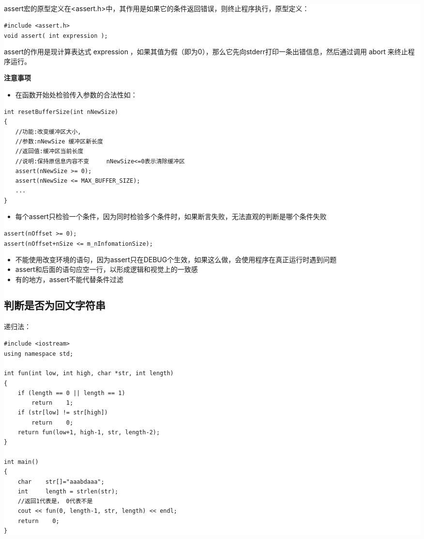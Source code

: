 assert宏的原型定义在<assert.h>中，其作用是如果它的条件返回错误，则终止程序执行，原型定义：
```
#include <assert.h>
void assert( int expression );
```
assert的作用是现计算表达式 expression ，如果其值为假（即为0），那么它先向stderr打印一条出错信息，然后通过调用 abort 来终止程序运行。

**注意事项**
* 在函数开始处检验传入参数的合法性如：
```
int resetBufferSize(int nNewSize)
{
　　//功能:改变缓冲区大小,
　　//参数:nNewSize 缓冲区新长度
　　//返回值:缓冲区当前长度 
　　//说明:保持原信息内容不变     nNewSize<=0表示清除缓冲区
　　assert(nNewSize >= 0);
　　assert(nNewSize <= MAX_BUFFER_SIZE);
　　...
}
```
* 每个assert只检验一个条件，因为同时检验多个条件时，如果断言失败，无法直观的判断是哪个条件失败
```
assert(nOffset >= 0);
assert(nOffset+nSize <= m_nInfomationSize);
```
* 不能使用改变环境的语句，因为assert只在DEBUG个生效，如果这么做，会使用程序在真正运行时遇到问题
* assert和后面的语句应空一行，以形成逻辑和视觉上的一致感
* 有的地方，assert不能代替条件过滤

## 判断是否为回文字符串
递归法：
```
#include <iostream>  
using namespace std;  

int fun(int low, int high, char *str, int length)  
{  
    if (length == 0 || length == 1)  
        return    1;  
    if (str[low] != str[high])  
        return    0;  
    return fun(low+1, high-1, str, length-2);  
}  

int main()  
{  
    char    str[]="aaabdaaa";  
    int     length = strlen(str);  
    //返回1代表是， 0代表不是  
    cout << fun(0, length-1, str, length) << endl;  
    return    0;  
}  
```
